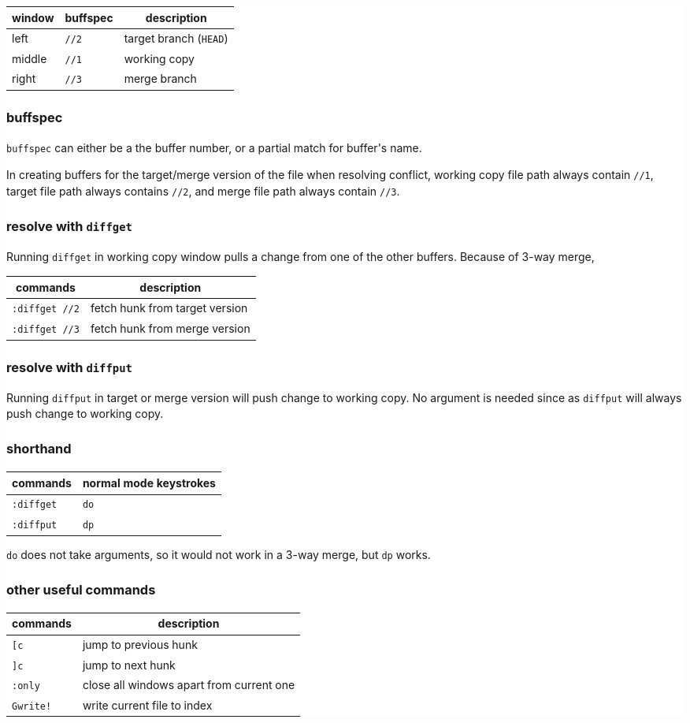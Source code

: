 | window | buffspec | description            |
| ------ | -------- | ---------------------- |
| left   | `//2`    | target branch (`HEAD`) |
| middle | `//1`    | working copy           |
| right  | `//3`    | merge branch           |

### buffspec

`buffspec` can either be a the buffer number, or a partial match for buffer's name.

In creating buffers for the target/merge version of the file when resolving conflict, working copy file path always contain `//1`, target file path always contains `//2`, and merge file path always contain `//3`.

### resolve with `diffget`

Running `diffget` in working copy window pulls a change from one of the other buffers. Because of 3-way merge,

| commands       | description                    |
| -------------- | ------------------------------ |
| `:diffget //2` | fetch hunk from target version |
| `:diffget //3` | fetch hunk from merge version  |

### resolve with `diffput`

Running `diffput` in target or merge version will push change to working copy. No argument is needed since as `diffput` will always push change to working copy.

### shorthand

| commands   | normal mode keystrokes |
| ---------- | ---------------------- |
| `:diffget` | `do`                   |
| `:diffput` | `dp`                   |

`do` does not take arguments, so it would not work in a 3-way merge, but `dp` works.

### other useful commands

| commands  | description                              |
| --------- | ---------------------------------------- |
| `[c`      | jump to previous hunk                    |
| `]c`      | jump to next hunk                        |
| `:only`   | close all windows apart from current one |
| `Gwrite!` | write current file to index              |
